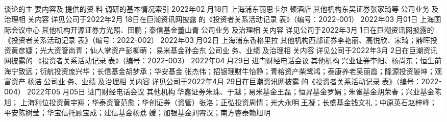 谈论的主
要内容及
提供的资
料
调研的基本情况索引
2022年02
月18日
上海浦东丽思卡尔
顿酒店
其他机构东吴证券张家琦等
公司业务
及治理相
关内容
详见公司于2022年2月
18日在巨潮资讯网披露
的《投资者关系活动记录
表》（编号：2022-001）
2022年03
月01日
上海国际会议中心
其他机构开源证券方光照、田鹏；泰信基金董山青
公司业务
及治理相
关内容
详见公司于2022年3月
1日在巨潮资讯网披露的
《投资者关系活动记录
表》（编号：2022-002）
2022年03
月02日
上海浦东香格里拉
其他机构西部证券李艳丽、高悦欣、宋琦；鼎晖投资黄彦婕；光大资管尚青；仙人掌资产彭柳萌；
易米基金孙会东
公司业
务、业绩
及治理相
关内容
详见公司于2022年3月
2日在巨潮资讯网披露的
《投资者关系活动记录
表》（编号：2022-003）
2022年04
月29日
进门财经电话会议
其他机构
兴业证券李阳、杨尚东；恒生前海宁致远；衍航投资庞兴华；长信基金胡梦承；华安基金
张杰伟；招银理财牛怡静；青榕资产柴鹭鸿；泰康养老吴丽霞；隆源投资晏坤；观富资产
杨洁
公司业
务、业绩
及治理相
关内容
详见公司于2022年4月
29日在巨潮资讯网披露
的《投资者关系活动记录
表》（编号：2022-004）
2022年05
月05日
进门财经电话会议
其他机构
华鑫证券朱珠、于越；易米基金王磊；恒昇基金罗娟；朱雀基金胡荣春；兴业基金陈旭；
上海利位投资黄宇翔；华泰资管范愈；华创证券（资管）张洛；正弘投资周情；光大永明
王凝；长盛基金钱文礼；中原英石赵梓峰；平安陈树莹；华宝信托顾宝成；建信基金杨荔
媛；加银基金刘霄汉；南方睿泰赖旭明